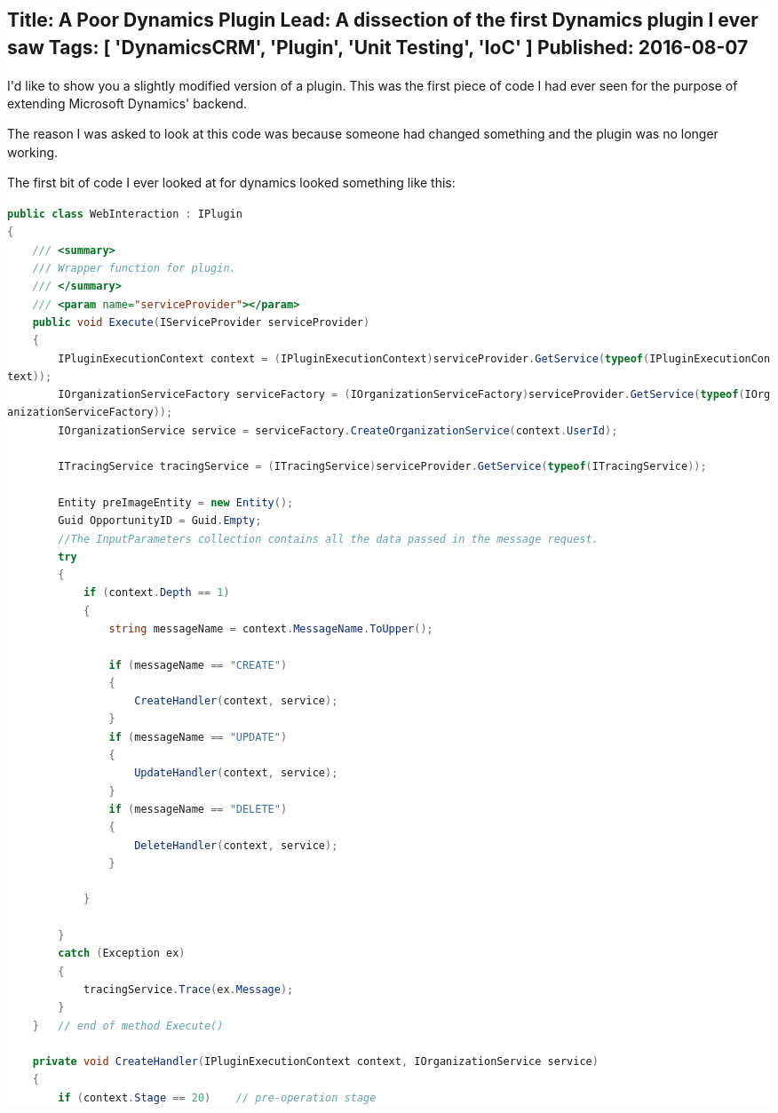 Title: A Poor Dynamics Plugin
Lead: A dissection of the first Dynamics plugin I ever saw
Tags: [ 'DynamicsCRM', 'Plugin', 'Unit Testing', 'IoC' ]
Published: 2016-08-07
---
I'd like to show you a slightly modified version of a plugin. This was the first piece of code I had ever seen for the purpose of extending Microsoft Dynamics' backend.

The reason I was asked to look at this code was because someone had changed something and the plugin was no longer working.

The first bit of code I ever looked at for dynamics looked something like this:

```csharp
public class WebInteraction : IPlugin
{
    /// <summary>
    /// Wrapper function for plugin.
    /// </summary>
    /// <param name="serviceProvider"></param>
    public void Execute(IServiceProvider serviceProvider)
    {
        IPluginExecutionContext context = (IPluginExecutionContext)serviceProvider.GetService(typeof(IPluginExecutionContext));
        IOrganizationServiceFactory serviceFactory = (IOrganizationServiceFactory)serviceProvider.GetService(typeof(IOrganizationServiceFactory));
        IOrganizationService service = serviceFactory.CreateOrganizationService(context.UserId);

        ITracingService tracingService = (ITracingService)serviceProvider.GetService(typeof(ITracingService));
        
        Entity preImageEntity = new Entity();
        Guid OpportunityID = Guid.Empty;
        //The InputParameters collection contains all the data passed in the message request.
        try
        {
            if (context.Depth == 1)
            {
                string messageName = context.MessageName.ToUpper();

                if (messageName == "CREATE")
                {
                    CreateHandler(context, service);
                }
                if (messageName == "UPDATE")
                {
                    UpdateHandler(context, service);
                }
                if (messageName == "DELETE")
                {
                    DeleteHandler(context, service);
                }

            }
            
        }
        catch (Exception ex)
        {
            tracingService.Trace(ex.Message);
        }
    }   // end of method Execute()

    private void CreateHandler(IPluginExecutionContext context, IOrganizationService service)
    {
        if (context.Stage == 20)    // pre-operation stage
```
